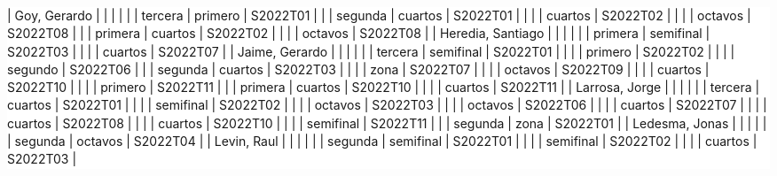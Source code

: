 |     Goy, Gerardo     |             |               |          |
|                      |   tercera   |    primero    | S2022T01 |
|                      |   segunda   |    cuartos    | S2022T01 |
|                      |             |    cuartos    | S2022T02 |
|                      |             |    octavos    | S2022T08 |
|                      |   primera   |    cuartos    | S2022T02 |
|                      |             |    octavos    | S2022T08 |
|  Heredia, Santiago   |             |               |          |
|                      |   primera   |   semifinal   | S2022T03 |
|                      |             |    cuartos    | S2022T07 |
|    Jaime, Gerardo    |             |               |          |
|                      |   tercera   |   semifinal   | S2022T01 |
|                      |             |    primero    | S2022T02 |
|                      |             |    segundo    | S2022T06 |
|                      |   segunda   |    cuartos    | S2022T03 |
|                      |             |     zona      | S2022T07 |
|                      |             |    octavos    | S2022T09 |
|                      |             |    cuartos    | S2022T10 |
|                      |             |    primero    | S2022T11 |
|                      |   primera   |    cuartos    | S2022T10 |
|                      |             |    cuartos    | S2022T11 |
|    Larrosa, Jorge    |             |               |          |
|                      |   tercera   |    cuartos    | S2022T01 |
|                      |             |   semifinal   | S2022T02 |
|                      |             |    octavos    | S2022T03 |
|                      |             |    octavos    | S2022T06 |
|                      |             |    cuartos    | S2022T07 |
|                      |             |    cuartos    | S2022T08 |
|                      |             |    cuartos    | S2022T10 |
|                      |             |   semifinal   | S2022T11 |
|                      |   segunda   |     zona      | S2022T01 |
|    Ledesma, Jonas    |             |               |          |
|                      |   segunda   |    octavos    | S2022T04 |
|     Levin, Raul      |             |               |          |
|                      |   segunda   |   semifinal   | S2022T01 |
|                      |             |   semifinal   | S2022T02 |
|                      |             |    cuartos    | S2022T03 |